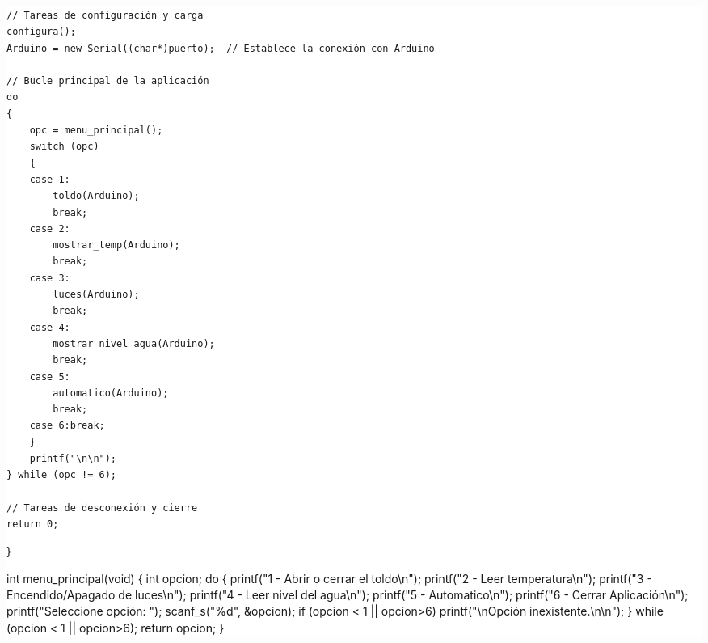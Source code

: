 	// Tareas de configuración y carga
	configura();
	Arduino = new Serial((char*)puerto);  // Establece la conexión con Arduino

	// Bucle principal de la aplicación
	do
	{
		opc = menu_principal();
		switch (opc)
		{
		case 1:
			toldo(Arduino);
			break;  
		case 2:
			mostrar_temp(Arduino);
			break;
		case 3:
			luces(Arduino);
			break;
		case 4:
			mostrar_nivel_agua(Arduino);
			break;
		case 5:
			automatico(Arduino);
			break;
		case 6:break;
		}
		printf("\n\n");
	} while (opc != 6);

	// Tareas de desconexión y cierre 
	return 0;
	
}

int menu_principal(void)
{
	int opcion;
	do
	{
		printf("1 - Abrir o cerrar el toldo\n");
		printf("2 - Leer temperatura\n");
		printf("3 - Encendido/Apagado de luces\n");
		printf("4 - Leer nivel del agua\n");
		printf("5 - Automatico\n");
		printf("6 - Cerrar Aplicación\n");
		printf("Seleccione opción: ");
		scanf_s("%d", &opcion);
		if (opcion < 1 || opcion>6)
			printf("\nOpción inexistente.\n\n");
	} while (opcion < 1 || opcion>6);
	return opcion;
}
